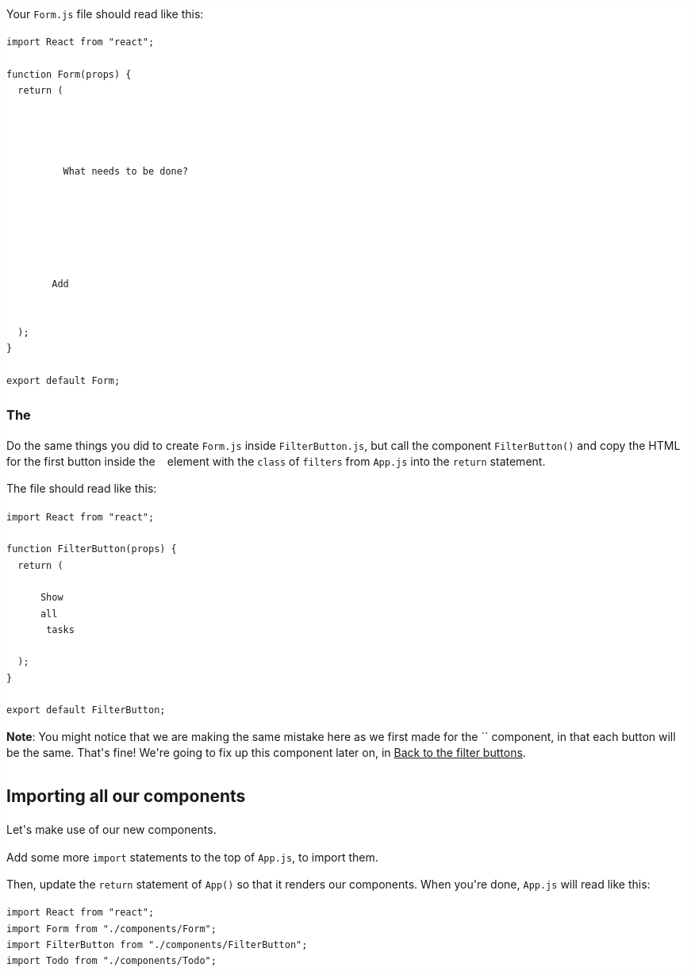 Your `Form.js` file should read like this:


    import React from "react";

    function Form(props) {
      return (




              What needs to be done?






            Add


      );
    }

    export default Form;

### The

Do the same things you did to create `Form.js` inside `FilterButton.js`, but call the component `FilterButton()` and copy the HTML for the first button inside the `
` element with the `class` of `filters` from `App.js` into the `return` statement.

The file should read like this:


    import React from "react";

    function FilterButton(props) {
      return (

          Show
          all
           tasks

      );
    }

    export default FilterButton;

**Note**: You might notice that we are making the same mistake here as we first made for the `` component, in that each button will be the same. That's fine! We're going to fix up this component later on, in [Back to the filter buttons][53].

## Importing all our components

Let's make use of our new components.

Add some more `import` statements to the top of `App.js`, to import them.

Then, update the `return` statement of `App()` so that it renders our components. When you're done, `App.js` will read like this:


    import React from "react";
    import Form from "./components/Form";
    import FilterButton from "./components/FilterButton";
    import Todo from "./components/Todo";


[1]: https://developer.mozilla.org#content
[2]: https://developer.mozilla.org#language
[3]: https://developer.mozilla.org#main-q
[4]: https://developer.mozilla.org/en-US/docs/Web
[5]: https://developer.mozilla.org/en-US/docs/Web/HTML
[6]: https://developer.mozilla.org/en-US/docs/Web/CSS
[7]: https://developer.mozilla.org/en-US/docs/Web/JavaScript
[8]: https://developer.mozilla.org/en-US/docs/Web/Guide/Graphics
[9]: https://developer.mozilla.org/en-US/docs/Web/HTTP
[10]: https://developer.mozilla.org/en-US/docs/Web/API
[11]: https://developer.mozilla.org/en-US/docs/Mozilla/Add-ons/WebExtensions
[12]: https://developer.mozilla.org/en-US/docs/Web/MathML
[13]: https://developer.mozilla.org/en-US/docs/Learn
[14]: https://developer.mozilla.org/en-US/docs/Web/Tutorials
[15]: https://developer.mozilla.org/en-US/docs/Web/Reference
[16]: https://developer.mozilla.org/en-US/docs/Web/Guide
[17]: https://developer.mozilla.org/en-US/docs/Web/Accessibility
[18]: https://developer.mozilla.org/en-US/docs/Games
[19]: https://developer.mozilla.org/en-US/docs/MDN/Feedback
[20]: https://support.mozilla.org/
[21]: https://stackoverflow.com/
[22]: https://developer.mozilla.org/en-US/docs/MDN/Community
[23]: https://github.com/mdn/sprints/issues/new?template=issue-template.md&projects=mdn/sprints/2&labels=user-report&title=/en-US/docs/Learn/Tools_and_testing/Client-side_JavaScript_frameworks/React_components
[24]: https://github.com/mdn/kuma/issues/new/choose
[25]: https://developer.mozilla.org/en-US/docs/Learn/Tools_and_testing
[26]: https://developer.mozilla.org/en-US/docs/Learn/Tools_and_testing/Client-side_JavaScript_frameworks
[27]: https://developer.mozilla.org/en-US/docs/Learn/Tools_and_testing/Client-side_JavaScript_frameworks/React_components
[28]: https://wiki.developer.mozilla.org/en-US/docs/Learn/Tools_and_testing/Client-side_JavaScript_frameworks/React_components$locales
[29]: https://developer.mozilla.org#Defining_our_first_component
[31]: https://developer.mozilla.org#So_far_so_good
[32]: https://developer.mozilla.org#Tasks_as_data
[33]: https://developer.mozilla.org#Rendering_with_iteration
[34]: https://developer.mozilla.org#Unique_keys
[35]: https://developer.mozilla.org#Componentizing_the_rest_of_the_app
[36]: https://developer.mozilla.org#Importing_all_our_components
[37]: https://developer.mozilla.org#Summary
[38]: https://developer.mozilla.org#In_this_module
[39]: https://developer.mozilla.org#sidebar-quicklinks
[40]: https://developer.mozilla.org/en-US/docs/Learn/Tools_and_testing/Client-side_JavaScript_frameworks/React_todo_list_beginning
[41]: https://developer.mozilla.org/en-US/docs/Learn/Tools_and_testing/Client-side_JavaScript_frameworks/React_interactivity_events_state
[42]: https://developer.mozilla.org/en-US/docs/Learn/HTML
[43]: https://developer.mozilla.org/en-US/docs/Learn/CSS
[44]: https://developer.mozilla.org/en-US/docs/Learn/JavaScript
[45]: https://developer.mozilla.org/en-US/docs/Learn/Tools_and_testing/Understanding_client-side_tools/Command_line
[46]: https://developer.mozilla.org/en-US/docs/Web/HTML/Element/li
[47]: https://mdn.mozillademos.org/files/17255/todo-list-repeating-todos.png
[48]: https://mdn.mozillademos.org/files/17256/todo-list-unique-todos.png
[49]: https://mdn.mozillademos.org/files/17254/todo-list-differing-checked-states.png
[50]: https://developer.mozilla.org/en-US/docs/Web/HTML/Global_attributes/id
[51]: https://developer.mozilla.org/en-US/docs/Web/JavaScript/Reference/Global_Objects/Array/map
[52]: https://mdn.mozillademos.org/files/17257/todo-list-unstructured-names.png
[53]: https://developer.mozilla.org/en-US/docs/Learn/Tools_and_testing/Client-side_JavaScript_frameworks/React_interactivity_filtering_conditional_rendering#Back_to_the_filter_buttons
[54]: https://developer.mozilla.org/en-US/docs/Learn/Tools_and_testing/Client-side_JavaScript_frameworks/Introduction
[55]: https://developer.mozilla.org/en-US/docs/Learn/Tools_and_testing/Client-side_JavaScript_frameworks/Main_features
[56]: https://developer.mozilla.org/en-US/docs/Learn/Tools_and_testing/Client-side_JavaScript_frameworks/React_getting_started
[57]: https://developer.mozilla.org/en-US/docs/Learn/Tools_and_testing/Client-side_JavaScript_frameworks/React_interactivity_filtering_conditional_rendering
[58]: https://developer.mozilla.org/en-US/docs/Learn/Tools_and_testing/Client-side_JavaScript_frameworks/React_accessibility
[59]: https://developer.mozilla.org/en-US/docs/Learn/Tools_and_testing/Client-side_JavaScript_frameworks/React_resources
[60]: https://developer.mozilla.org/en-US/docs/Learn/Tools_and_testing/Client-side_JavaScript_frameworks/Ember_getting_started
[61]: https://developer.mozilla.org/en-US/docs/Learn/Tools_and_testing/Client-side_JavaScript_frameworks/Ember_structure_componentization
[62]: https://developer.mozilla.org/en-US/docs/Learn/Tools_and_testing/Client-side_JavaScript_frameworks/Ember_interactivity_events_state
[63]: https://developer.mozilla.org/en-US/docs/Learn/Tools_and_testing/Client-side_JavaScript_frameworks/Ember_conditional_footer
[64]: https://developer.mozilla.org/en-US/docs/Learn/Tools_and_testing/Client-side_JavaScript_frameworks/Ember_routing
[65]: https://developer.mozilla.org/en-US/docs/Learn/Tools_and_testing/Client-side_JavaScript_frameworks/Ember_resources
[66]: https://developer.mozilla.org/en-US/docs/Learn/Tools_and_testing/Client-side_JavaScript_frameworks/Vue_getting_started
[67]: https://developer.mozilla.org/en-US/docs/Learn/Tools_and_testing/Client-side_JavaScript_frameworks/Vue_first_component
[68]: https://developer.mozilla.org/en-US/docs/Learn/Tools_and_testing/Client-side_JavaScript_frameworks/Vue_rendering_lists
[69]: https://developer.mozilla.org/en-US/docs/Learn/Tools_and_testing/Client-side_JavaScript_frameworks/Vue_methods_events_models
[70]: https://developer.mozilla.org/en-US/docs/Learn/Tools_and_testing/Client-side_JavaScript_frameworks/Vue_styling
[71]: https://developer.mozilla.org/en-US/docs/Learn/Tools_and_testing/Client-side_JavaScript_frameworks/Vue_computed_properties
[72]: https://developer.mozilla.org/en-US/docs/Learn/Tools_and_testing/Client-side_JavaScript_frameworks/Vue_conditional_rendering
[73]: https://developer.mozilla.org/en-US/docs/Learn/Tools_and_testing/Client-side_JavaScript_frameworks/Vue_refs_focus_management
[74]: https://developer.mozilla.org/en-US/docs/Learn/Tools_and_testing/Client-side_JavaScript_frameworks/Vue_resources
[75]: https://wiki.developer.mozilla.org/en-US/docs/Learn/Tools_and_testing/Client-side_JavaScript_frameworks/React_components$history
[76]: https://developer.mozilla.org/en-US/docs/Learn/Getting_started_with_the_web
[77]: https://developer.mozilla.org/en-US/docs/Learn/Getting_started_with_the_web/Installing_basic_software
[78]: https://developer.mozilla.org/en-US/docs/Learn/Getting_started_with_the_web/What_will_your_website_look_like
[79]: https://developer.mozilla.org/en-US/docs/Learn/Getting_started_with_the_web/Dealing_with_files
[80]: https://developer.mozilla.org/en-US/docs/Learn/Getting_started_with_the_web/HTML_basics
[81]: https://developer.mozilla.org/en-US/docs/Learn/Getting_started_with_the_web/CSS_basics
[82]: https://developer.mozilla.org/en-US/docs/Learn/Getting_started_with_the_web/JavaScript_basics
[83]: https://developer.mozilla.org/en-US/docs/Learn/Getting_started_with_the_web/Publishing_your_website
[84]: https://developer.mozilla.org/en-US/docs/Learn/Getting_started_with_the_web/How_the_Web_works
[85]: https://developer.mozilla.org/en-US/docs/Learn/HTML/Introduction_to_HTML
[86]: https://developer.mozilla.org/en-US/docs/Learn/HTML/Introduction_to_HTML/Getting_started
[87]: https://developer.mozilla.org/en-US/docs/Learn/HTML/Introduction_to_HTML/The_head_metadata_in_HTML
[88]: https://developer.mozilla.org/en-US/docs/Learn/HTML/Introduction_to_HTML/HTML_text_fundamentals
[89]: https://developer.mozilla.org/en-US/docs/Learn/HTML/Introduction_to_HTML/Creating_hyperlinks
[90]: https://developer.mozilla.org/en-US/docs/Learn/HTML/Introduction_to_HTML/Advanced_text_formatting
[91]: https://developer.mozilla.org/en-US/docs/Learn/HTML/Introduction_to_HTML/Document_and_website_structure
[92]: https://developer.mozilla.org/en-US/docs/Learn/HTML/Introduction_to_HTML/Debugging_HTML
[93]: https://developer.mozilla.org/en-US/docs/Learn/HTML/Introduction_to_HTML/Marking_up_a_letter
[94]: https://developer.mozilla.org/en-US/docs/Learn/HTML/Introduction_to_HTML/Structuring_a_page_of_content
[95]: https://developer.mozilla.org/en-US/docs/Learn/HTML/Multimedia_and_embedding
[96]: https://developer.mozilla.org/en-US/docs/Learn/HTML/Multimedia_and_embedding/Images_in_HTML
[97]: https://developer.mozilla.org/en-US/docs/Learn/HTML/Multimedia_and_embedding/Video_and_audio_content
[98]: https://developer.mozilla.org/en-US/docs/Learn/HTML/Multimedia_and_embedding/Other_embedding_technologies
[99]: https://developer.mozilla.org/en-US/docs/Learn/HTML/Multimedia_and_embedding/Adding_vector_graphics_to_the_Web
[100]: https://developer.mozilla.org/en-US/docs/Learn/HTML/Multimedia_and_embedding/Responsive_images
[101]: https://developer.mozilla.org/en-US/docs/Learn/HTML/Multimedia_and_embedding/Mozilla_splash_page
[102]: https://developer.mozilla.org/en-US/docs/Learn/HTML/Tables
[103]: https://developer.mozilla.org/en-US/docs/Learn/HTML/Tables/Basics
[104]: https://developer.mozilla.org/en-US/docs/Learn/HTML/Tables/Advanced
[105]: https://developer.mozilla.org/en-US/docs/Learn/HTML/Tables/Structuring_planet_data
[106]: https://developer.mozilla.org/en-US/docs/Learn/CSS/First_steps
[107]: https://developer.mozilla.org/en-US/docs/Learn/CSS/First_steps/What_is_CSS
[108]: https://developer.mozilla.org/en-US/docs/Learn/CSS/First_steps/Getting_started
[109]: https://developer.mozilla.org/en-US/docs/Learn/CSS/First_steps/How_CSS_is_structured
[110]: https://developer.mozilla.org/en-US/docs/Learn/CSS/First_steps/How_CSS_works
[111]: https://developer.mozilla.org/en-US/docs/Learn/CSS/First_steps/Using_your_new_knowledge
[112]: https://developer.mozilla.org/en-US/docs/Learn/CSS/Building_blocks
[113]: https://developer.mozilla.org/en-US/docs/Learn/CSS/Building_blocks/Cascade_and_inheritance
[114]: https://developer.mozilla.org/en-US/docs/Learn/CSS/Building_blocks/Selectors
[115]: https://developer.mozilla.org/en-US/docs/Learn/CSS/Building_blocks/The_box_model
[116]: https://developer.mozilla.org/en-US/docs/Learn/CSS/Building_blocks/Backgrounds_and_borders
[117]: https://developer.mozilla.org/en-US/docs/Learn/CSS/Building_blocks/Handling_different_text_directions
[118]: https://developer.mozilla.org/en-US/docs/Learn/CSS/Building_blocks/Overflowing_content
[119]: https://developer.mozilla.org/en-US/docs/Learn/CSS/Building_blocks/Values_and_units
[120]: https://developer.mozilla.org/en-US/docs/Learn/CSS/Building_blocks/Sizing_items_in_CSS
[121]: https://developer.mozilla.org/en-US/docs/Learn/CSS/Building_blocks/Images_media_form_elements
[122]: https://developer.mozilla.org/en-US/docs/Learn/CSS/Building_blocks/Styling_tables
[123]: https://developer.mozilla.org/en-US/docs/Learn/CSS/Building_blocks/Debugging_CSS
[124]: https://developer.mozilla.org/en-US/docs/Learn/CSS/Building_blocks/Organizing
[125]: https://developer.mozilla.org/en-US/docs/Learn/CSS/Styling_text
[126]: https://developer.mozilla.org/en-US/docs/Learn/CSS/Styling_text/Fundamentals
[127]: https://developer.mozilla.org/en-US/docs/Learn/CSS/Styling_text/Styling_lists
[128]: https://developer.mozilla.org/en-US/docs/Learn/CSS/Styling_text/Styling_links
[129]: https://developer.mozilla.org/en-US/docs/Learn/CSS/Styling_text/Web_fonts
[130]: https://developer.mozilla.org/en-US/docs/Learn/CSS/Styling_text/Typesetting_a_homepage
[131]: https://developer.mozilla.org/en-US/docs/Learn/CSS/CSS_layout
[132]: https://developer.mozilla.org/en-US/docs/Learn/CSS/CSS_layout/Introduction
[133]: https://developer.mozilla.org/en-US/docs/Learn/CSS/CSS_layout/Normal_Flow
[134]: https://developer.mozilla.org/en-US/docs/Learn/CSS/CSS_layout/Flexbox
[135]: https://developer.mozilla.org/en-US/docs/Learn/CSS/CSS_layout/Grids
[136]: https://developer.mozilla.org/en-US/docs/Learn/CSS/CSS_layout/Floats
[137]: https://developer.mozilla.org/en-US/docs/Learn/CSS/CSS_layout/Positioning
[138]: https://developer.mozilla.org/en-US/docs/Learn/CSS/CSS_layout/Multiple-column_Layout
[139]: https://developer.mozilla.org/en-US/docs/Learn/CSS/CSS_layout/Responsive_Design
[140]: https://developer.mozilla.org/en-US/docs/Learn/CSS/CSS_layout/Media_queries
[141]: https://developer.mozilla.org/en-US/docs/Learn/CSS/CSS_layout/Legacy_Layout_Methods
[142]: https://developer.mozilla.org/en-US/docs/Learn/CSS/CSS_layout/Supporting_Older_Browsers
[143]: https://developer.mozilla.org/en-US/docs/Learn/CSS/CSS_layout/Fundamental_Layout_Comprehension
[144]: https://developer.mozilla.org/en-US/docs/Learn/JavaScript/First_steps
[145]: https://developer.mozilla.org/en-US/docs/Learn/JavaScript/First_steps/What_is_JavaScript
[146]: https://developer.mozilla.org/en-US/docs/Learn/JavaScript/First_steps/A_first_splash
[147]: https://developer.mozilla.org/en-US/docs/Learn/JavaScript/First_steps/What_went_wrong
[148]: https://developer.mozilla.org/en-US/docs/Learn/JavaScript/First_steps/Variables
[149]: https://developer.mozilla.org/en-US/docs/Learn/JavaScript/First_steps/Math
[150]: https://developer.mozilla.org/en-US/docs/Learn/JavaScript/First_steps/Strings
[151]: https://developer.mozilla.org/en-US/docs/Learn/JavaScript/First_steps/Useful_string_methods
[152]: https://developer.mozilla.org/en-US/docs/Learn/JavaScript/First_steps/Arrays
[153]: https://developer.mozilla.org/en-US/docs/Learn/JavaScript/First_steps/Silly_story_generator
[154]: https://developer.mozilla.org/en-US/docs/Learn/JavaScript/Building_blocks
[155]: https://developer.mozilla.org/en-US/docs/Learn/JavaScript/Building_blocks/conditionals
[156]: https://developer.mozilla.org/en-US/docs/Learn/JavaScript/Building_blocks/Looping_code
[157]: https://developer.mozilla.org/en-US/docs/Learn/JavaScript/Building_blocks/Functions
[158]: https://developer.mozilla.org/en-US/docs/Learn/JavaScript/Building_blocks/Build_your_own_function
[159]: https://developer.mozilla.org/en-US/docs/Learn/JavaScript/Building_blocks/Return_values
[160]: https://developer.mozilla.org/en-US/docs/Learn/JavaScript/Building_blocks/Events
[161]: https://developer.mozilla.org/en-US/docs/Learn/JavaScript/Building_blocks/Image_gallery
[162]: https://developer.mozilla.org/en-US/docs/Learn/JavaScript/Objects
[163]: https://developer.mozilla.org/en-US/docs/Learn/JavaScript/Objects/Basics
[164]: https://developer.mozilla.org/en-US/docs/Learn/JavaScript/Objects/Object-oriented_JS
[165]: https://developer.mozilla.org/en-US/docs/Learn/JavaScript/Objects/Object_prototypes
[166]: https://developer.mozilla.org/en-US/docs/Learn/JavaScript/Objects/Inheritance
[167]: https://developer.mozilla.org/en-US/docs/Learn/JavaScript/Objects/JSON
[168]: https://developer.mozilla.org/en-US/docs/Learn/JavaScript/Objects/Object_building_practice
[169]: https://developer.mozilla.org/en-US/docs/Learn/JavaScript/Objects/Adding_bouncing_balls_features
[170]: https://developer.mozilla.org/en-US/docs/Learn/JavaScript/Asynchronous
[171]: https://developer.mozilla.org/en-US/docs/Learn/JavaScript/Asynchronous/Concepts
[172]: https://developer.mozilla.org/en-US/docs/Learn/JavaScript/Asynchronous/Introducing
[173]: https://developer.mozilla.org/en-US/docs/Learn/JavaScript/Asynchronous/Timeouts_and_intervals
[174]: https://developer.mozilla.org/en-US/docs/Learn/JavaScript/Asynchronous/Promises
[175]: https://developer.mozilla.org/en-US/docs/Learn/JavaScript/Asynchronous/Async_await
[176]: https://developer.mozilla.org/en-US/docs/Learn/JavaScript/Asynchronous/Choosing_the_right_approach
[177]: https://developer.mozilla.org/en-US/docs/Learn/JavaScript/Client-side_web_APIs
[178]: https://developer.mozilla.org/en-US/docs/Learn/JavaScript/Client-side_web_APIs/Introduction
[179]: https://developer.mozilla.org/en-US/docs/Learn/JavaScript/Client-side_web_APIs/Manipulating_documents
[180]: https://developer.mozilla.org/en-US/docs/Learn/JavaScript/Client-side_web_APIs/Fetching_data
[181]: https://developer.mozilla.org/en-US/docs/Learn/JavaScript/Client-side_web_APIs/Third_party_APIs
[182]: https://developer.mozilla.org/en-US/docs/Learn/JavaScript/Client-side_web_APIs/Drawing_graphics
[183]: https://developer.mozilla.org/en-US/docs/Learn/JavaScript/Client-side_web_APIs/Video_and_audio_APIs
[184]: https://developer.mozilla.org/en-US/docs/Learn/JavaScript/Client-side_web_APIs/Client-side_storage
[185]: https://developer.mozilla.org/en-US/docs/Learn/Forms
[186]: https://developer.mozilla.org/en-US/docs/Learn/Forms/Your_first_form
[187]: https://developer.mozilla.org/en-US/docs/Learn/Forms/How_to_structure_a_web_form
[188]: https://developer.mozilla.org/en-US/docs/Learn/Forms/Basic_native_form_controls
[189]: https://developer.mozilla.org/en-US/docs/Learn/Forms/HTML5_input_types
[190]: https://developer.mozilla.org/en-US/docs/Learn/Forms/Other_form_controls
[191]: https://developer.mozilla.org/en-US/docs/Learn/Forms/Styling_web_forms
[192]: https://developer.mozilla.org/en-US/docs/Learn/Forms/Advanced_form_styling
[193]: https://developer.mozilla.org/en-US/docs/Learn/Forms/UI_pseudo-classes
[194]: https://developer.mozilla.org/en-US/docs/Learn/Forms/Form_validation
[195]: https://developer.mozilla.org/en-US/docs/Learn/Forms/Sending_and_retrieving_form_data
[196]: https://developer.mozilla.org/en-US/docs/Learn/Forms/How_to_build_custom_form_controls
[197]: https://developer.mozilla.org/en-US/docs/Learn/Forms/Sending_forms_through_JavaScript
[198]: https://developer.mozilla.org/en-US/docs/Learn/Forms/Property_compatibility_table_for_form_controls
[199]: https://developer.mozilla.org/en-US/docs/Learn/Accessibility
[200]: https://developer.mozilla.org/en-US/docs/Learn/Accessibility/What_is_accessibility
[201]: https://developer.mozilla.org/en-US/docs/Learn/Accessibility/HTML
[202]: https://developer.mozilla.org/en-US/docs/Learn/Accessibility/CSS_and_JavaScript
[203]: https://developer.mozilla.org/en-US/docs/Learn/Accessibility/WAI-ARIA_basics
[204]: https://developer.mozilla.org/en-US/docs/Learn/Accessibility/Multimedia
[205]: https://developer.mozilla.org/en-US/docs/Learn/Accessibility/Mobile
[206]: https://developer.mozilla.org/en-US/docs/Learn/Accessibility/Accessibility_troubleshooting
[207]: https://developer.mozilla.org/en-US/docs/Learn/Tools_and_testing/Understanding_client-side_tools
[208]: https://developer.mozilla.org/en-US/docs/Learn/Tools_and_testing/Understanding_client-side_tools/Overview
[209]: https://developer.mozilla.org/en-US/docs/Learn/Tools_and_testing/Understanding_client-side_tools/Package_management
[210]: https://developer.mozilla.org/en-US/docs/Learn/Tools_and_testing/Understanding_client-side_tools/Introducing_complete_toolchain
[211]: https://developer.mozilla.org/en-US/docs/Learn/Tools_and_testing/Understanding_client-side_tools/Deployment
[212]: https://developer.mozilla.org/en-US/docs/Learn/Tools_and_testing/Client-side_JavaScript_frameworks/Vue_conditional_rendering
[213]: https://developer.mozilla.org/en-US/docs/Learn/Tools_and_testing/GitHub
[214]: https://guides.github.com/activities/hello-world/
[215]: https://guides.github.com/introduction/git-handbook/
[216]: https://guides.github.com/activities/forking/
[217]: https://help.github.com/en/github/collaborating-with-issues-and-pull-requests/about-pull-requests
[218]: https://guides.github.com/features/issues/
[219]: https://developer.mozilla.org/en-US/docs/Learn/Tools_and_testing/Cross_browser_testing
[220]: https://developer.mozilla.org/en-US/docs/Learn/Tools_and_testing/Cross_browser_testing/Introduction
[221]: https://developer.mozilla.org/en-US/docs/Learn/Tools_and_testing/Cross_browser_testing/Testing_strategies
[222]: https://developer.mozilla.org/en-US/docs/Learn/Tools_and_testing/Cross_browser_testing/HTML_and_CSS
[223]: https://developer.mozilla.org/en-US/docs/Learn/Tools_and_testing/Cross_browser_testing/JavaScript
[224]: https://developer.mozilla.org/en-US/docs/Learn/Tools_and_testing/Cross_browser_testing/Accessibility
[225]: https://developer.mozilla.org/en-US/docs/Learn/Tools_and_testing/Cross_browser_testing/Feature_detection
[226]: https://developer.mozilla.org/en-US/docs/Learn/Tools_and_testing/Cross_browser_testing/Automated_testing
[227]: https://developer.mozilla.org/en-US/docs/Learn/Tools_and_testing/Cross_browser_testing/Your_own_automation_environment
[228]: https://developer.mozilla.org/en-US/docs/Learn/Server-side
[229]: https://developer.mozilla.org/en-US/docs/Learn/Server-side/First_steps
[230]: https://developer.mozilla.org/en-US/docs/Learn/Server-side/First_steps/Introduction
[231]: https://developer.mozilla.org/en-US/docs/Learn/Server-side/First_steps/Client-Server_overview
[232]: https://developer.mozilla.org/en-US/docs/Learn/Server-side/First_steps/Web_frameworks
[233]: https://developer.mozilla.org/en-US/docs/Learn/Server-side/First_steps/Website_security
[234]: https://developer.mozilla.org/en-US/docs/Learn/Server-side/Django
[235]: https://developer.mozilla.org/en-US/docs/Learn/Server-side/Django/Introduction
[236]: https://developer.mozilla.org/en-US/docs/Learn/Server-side/Django/development_environment
[237]: https://developer.mozilla.org/en-US/docs/Learn/Server-side/Django/Tutorial_local_library_website
[238]: https://developer.mozilla.org/en-US/docs/Learn/Server-side/Django/skeleton_website
[239]: https://developer.mozilla.org/en-US/docs/Learn/Server-side/Django/Models
[240]: https://developer.mozilla.org/en-US/docs/Learn/Server-side/Django/Admin_site
[241]: https://developer.mozilla.org/en-US/docs/Learn/Server-side/Django/Home_page
[242]: https://developer.mozilla.org/en-US/docs/Learn/Server-side/Django/Generic_views
[243]: https://developer.mozilla.org/en-US/docs/Learn/Server-side/Django/Sessions
[244]: https://developer.mozilla.org/en-US/docs/Learn/Server-side/Django/Authentication
[245]: https://developer.mozilla.org/en-US/docs/Learn/Server-side/Django/Forms
[246]: https://developer.mozilla.org/en-US/docs/Learn/Server-side/Django/Testing
[247]: https://developer.mozilla.org/en-US/docs/Learn/Server-side/Django/Deployment
[248]: https://developer.mozilla.org/en-US/docs/Learn/Server-side/Django/web_application_security
[249]: https://developer.mozilla.org/en-US/docs/Learn/Server-side/Django/django_assessment_blog
[250]: https://developer.mozilla.org/en-US/docs/Learn/Server-side/Express_Nodejs
[251]: https://developer.mozilla.org/en-US/docs/Learn/Server-side/Express_Nodejs/Introduction
[252]: https://developer.mozilla.org/en-US/docs/Learn/Server-side/Express_Nodejs/development_environment
[253]: https://developer.mozilla.org/en-US/docs/Learn/Server-side/Express_Nodejs/Tutorial_local_library_website
[254]: https://developer.mozilla.org/en-US/docs/Learn/Server-side/Express_Nodejs/skeleton_website
[255]: https://developer.mozilla.org/en-US/docs/Learn/Server-side/Express_Nodejs/mongoose
[256]: https://developer.mozilla.org/en-US/docs/Learn/Server-side/Express_Nodejs/routes
[257]: https://developer.mozilla.org/en-US/docs/Learn/Server-side/Express_Nodejs/Displaying_data
[258]: https://developer.mozilla.org/en-US/docs/Learn/Server-side/Express_Nodejs/forms
[259]: https://developer.mozilla.org/en-US/docs/Learn/Server-side/Express_Nodejs/deployment
[260]: https://developer.mozilla.org#
[261]: https://developer.mozilla.org/en-US/docs/Learn/HTML/Howto
[262]: https://developer.mozilla.org/en-US/docs/Learn/CSS/Howto
[263]: https://developer.mozilla.org/en-US/docs/Learn/JavaScript/Howto
[264]: https://developer.mozilla.org/en-US/docs/Learn/Common_questions#How_the_Web_works
[265]: https://developer.mozilla.org/en-US/docs/Learn/Common_questions#Tools_and_setup
[266]: https://developer.mozilla.org/en-US/docs/Learn/Common_questions#Design_and_accessibility
[267]: https://developer.mozilla.org/en-US/docs/Learn/How_to_contribute
[268]: https://www.mozilla.org/privacy/
[269]: https://developer.mozilla.org/en-US/
[270]: https://developer.mozilla.org/en-US/docs/MDN/About
[271]: https://www.mozilla.org/about/
[272]: https://shop.spreadshirt.com/mdn-store/
[273]: https://www.mozilla.org/contact/
[274]: https://www.mozilla.org/firefox/?utm_source=developer.mozilla.org&utm_campaign=footer&utm_medium=referral
[275]: https://developer.mozilla.org/docs/MDN/About#Copyrights_and_licenses
[276]: https://www.mozilla.org/about/legal/terms/mozilla
[277]: https://www.mozilla.org/privacy/websites/
[278]: https://www.mozilla.org/privacy/websites/#cookies
[279]: /users/github/login/?next=%2Fen-US%2Fdocs%2FLearn%2FTools_and_testing%2FClient-side_JavaScript_frameworks%2FReact_components
[280]: /users/google/login/?next=%2Fen-US%2Fdocs%2FLearn%2FTools_and_testing%2FClient-side_JavaScript_frameworks%2FReact_components
